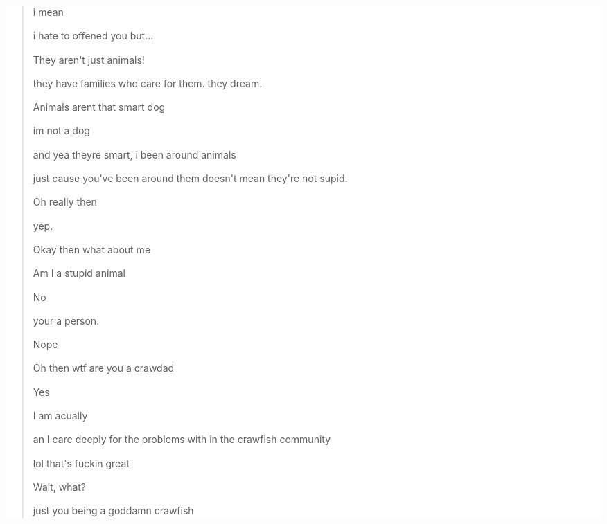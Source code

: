 > i mean  
>   
>   
> i hate to offened you but…  
>   
>   
> They aren't just animals!  
>   
>   
> they have families who care for them. they dream.  
>   
>   
> Animals arent that smart dog  
>   
>   
> im not a dog  
>   
>   
> and yea theyre smart, i been around animals  
>   
>   
> just cause you've been around them doesn't mean they're not supid.  
>   
>   
> Oh really then  
>   
>   
> yep.  
>   
>   
> Okay then what about me  
>   
>   
> Am I a stupid animal  
>   
>   
> No  
>   
>   
> your a person.  
>   
>   
> Nope  
>   
>   
> Oh then wtf are you a crawdad  
>   
>   
> Yes  
>   
>   
> I am acually  
>   
>   
> an I care deeply for the problems with in the crawfish community  
>   
>   
> lol that's fuckin great  
>   
>   
> Wait, what?  
>   
>   
> just you being a goddamn crawfish  